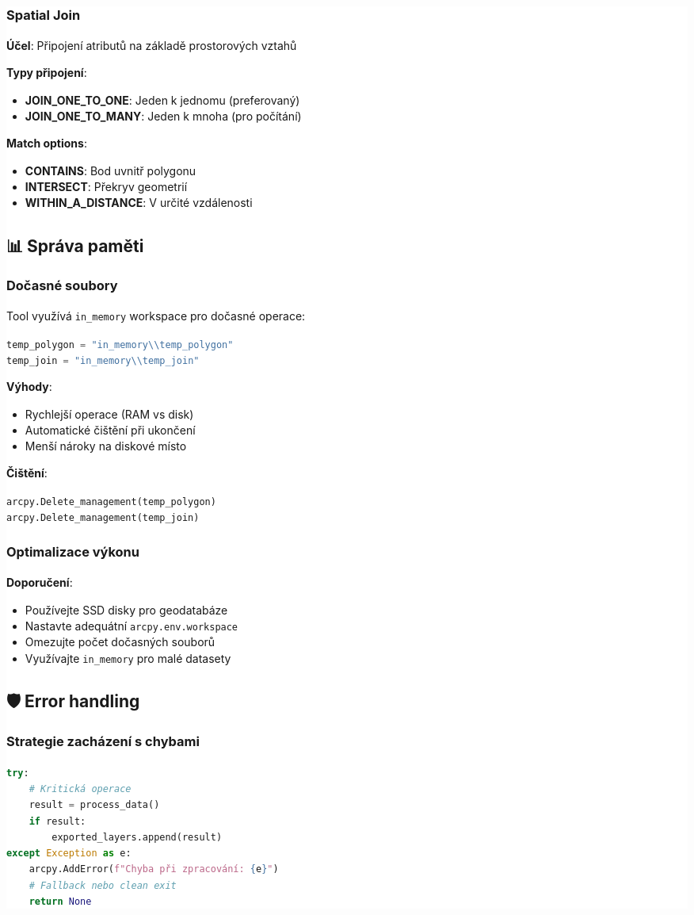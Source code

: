 ### Spatial Join
**Účel**: Připojení atributů na základě prostorových vztahů

**Typy připojení**:
- **JOIN_ONE_TO_ONE**: Jeden k jednomu (preferovaný)
- **JOIN_ONE_TO_MANY**: Jeden k mnoha (pro počítání)

**Match options**:
- **CONTAINS**: Bod uvnitř polygonu
- **INTERSECT**: Překryv geometrií
- **WITHIN_A_DISTANCE**: V určité vzdálenosti

## 📊 Správa paměti

### Dočasné soubory
Tool využívá `in_memory` workspace pro dočasné operace:

```python
temp_polygon = "in_memory\\temp_polygon"
temp_join = "in_memory\\temp_join"
```

**Výhody**:
- Rychlejší operace (RAM vs disk)
- Automatické čištění při ukončení
- Menší nároky na diskové místo

**Čištění**:
```python
arcpy.Delete_management(temp_polygon)
arcpy.Delete_management(temp_join)
```

### Optimalizace výkonu

**Doporučení**:
- Používejte SSD disky pro geodatabáze
- Nastavte adequátní `arcpy.env.workspace`
- Omezujte počet dočasných souborů
- Využívajte `in_memory` pro malé datasety

## 🛡️ Error handling

### Strategie zacházení s chybami

```python
try:
    # Kritická operace
    result = process_data()
    if result:
        exported_layers.append(result)
except Exception as e:
    arcpy.AddError(f"Chyba při zpracování: {e}")
    # Fallback nebo clean exit
    return None
```
